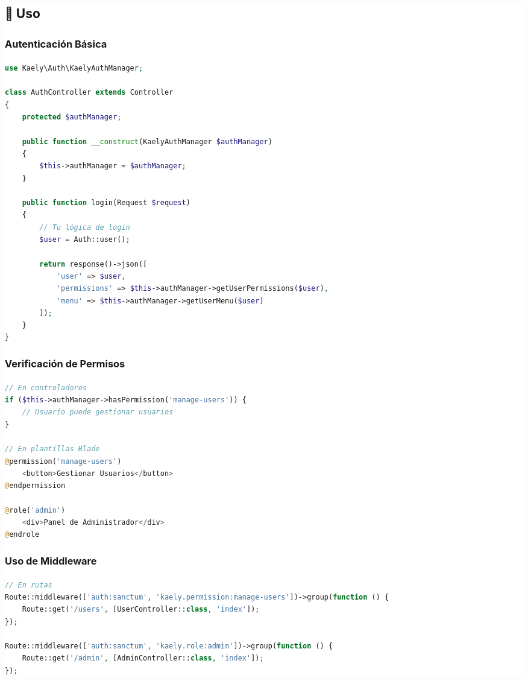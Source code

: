 
## 🔧 Uso

### Autenticación Básica

```php
use Kaely\Auth\KaelyAuthManager;

class AuthController extends Controller
{
    protected $authManager;

    public function __construct(KaelyAuthManager $authManager)
    {
        $this->authManager = $authManager;
    }

    public function login(Request $request)
    {
        // Tu lógica de login
        $user = Auth::user();
        
        return response()->json([
            'user' => $user,
            'permissions' => $this->authManager->getUserPermissions($user),
            'menu' => $this->authManager->getUserMenu($user)
        ]);
    }
}
```

### Verificación de Permisos

```php
// En controladores
if ($this->authManager->hasPermission('manage-users')) {
    // Usuario puede gestionar usuarios
}

// En plantillas Blade
@permission('manage-users')
    <button>Gestionar Usuarios</button>
@endpermission

@role('admin')
    <div>Panel de Administrador</div>
@endrole
```

### Uso de Middleware

```php
// En rutas
Route::middleware(['auth:sanctum', 'kaely.permission:manage-users'])->group(function () {
    Route::get('/users', [UserController::class, 'index']);
});

Route::middleware(['auth:sanctum', 'kaely.role:admin'])->group(function () {
    Route::get('/admin', [AdminController::class, 'index']);
});
```
